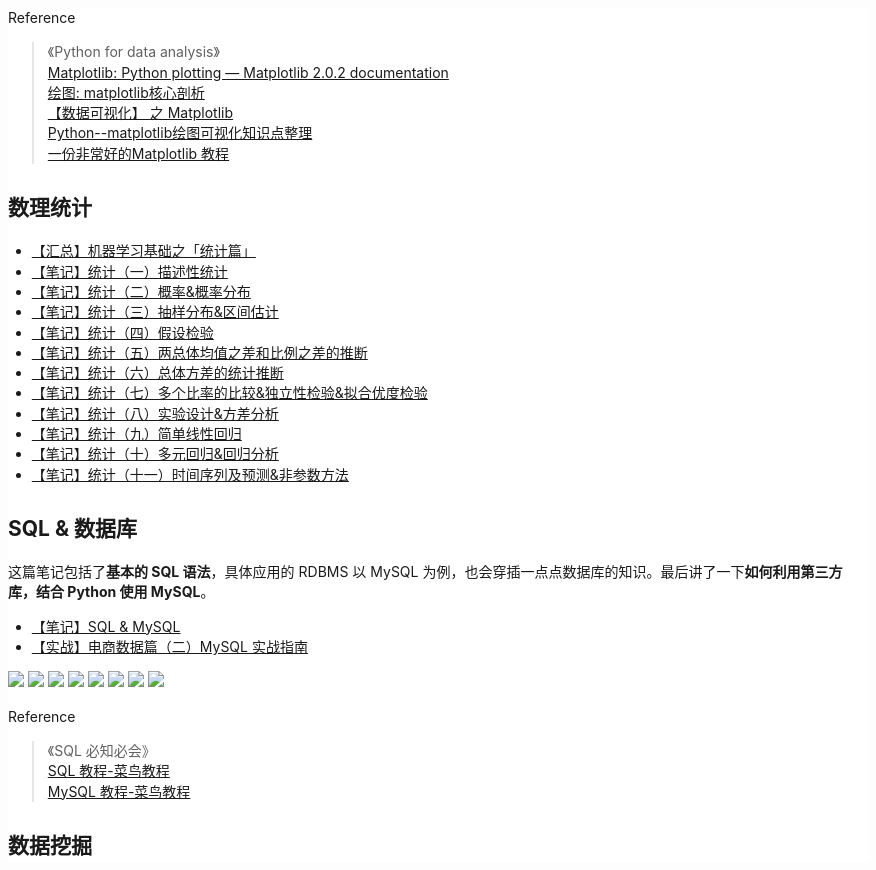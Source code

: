Reference
> 《Python for data analysis》<br>
[Matplotlib: Python plotting — Matplotlib 2.0.2 documentation](http://matplotlib.org/index.html) <br>
[绘图: matplotlib核心剖析](http://www.cnblogs.com/vamei/archive/2013/01/30/2879700.html#commentform) <br>
[【数据可视化】 之 Matplotlib](https://zhuanlan.zhihu.com/p/21443208?utm_medium=social&utm_source=qq?utm_medium=social&utm_source=qq) <br>
[Python--matplotlib绘图可视化知识点整理](http://python.jobbole.com/85106/) <br>
[一份非常好的Matplotlib 教程](http://blog.csdn.net/u011497262/article/details/52325705)


## 数理统计
* [【汇总】机器学习基础之「统计篇」](https://woaielf.github.io/2017/03/20/sta-all/)
* [【笔记】统计（一）描述性统计](https://woaielf.github.io/2016/12/21/sta-1/)
* [【笔记】统计（二）概率&概率分布](https://woaielf.github.io/2016/12/23/sta-2/)
* [【笔记】统计（三）抽样分布&区间估计](https://woaielf.github.io/2016/12/25/sta-3/)
* [【笔记】统计（四）假设检验](https://woaielf.github.io/2016/12/26/sta-4/)
* [【笔记】统计（五）两总体均值之差和比例之差的推断](https://woaielf.github.io/2016/12/27/sta-5/)
* [【笔记】统计（六）总体方差的统计推断](https://woaielf.github.io/2017/01/02/sta-6/)
* [【笔记】统计（七）多个比率的比较&独立性检验&拟合优度检验](https://woaielf.github.io/2017/01/03/sta-7/)
* [【笔记】统计（八）实验设计&方差分析](https://woaielf.github.io/2017/01/06/sta-8/)
* [【笔记】统计（九）简单线性回归](https://woaielf.github.io/2017/02/14/sl-regression/)
* [【笔记】统计（十）多元回归&回归分析](https://woaielf.github.io/2017/02/17/regression-2/)
* [【笔记】统计（十一）时间序列及预测&非参数方法](https://woaielf.github.io/2017/02/20/none-para/)

## SQL & 数据库
这篇笔记包括了**基本的 SQL 语法**，具体应用的 RDBMS 以 MySQL 为例，也会穿插一点点数据库的知识。最后讲了一下**如何利用第三方库，结合 Python 使用 MySQL**。
* [【笔记】SQL & MySQL](https://woaielf.github.io/2017/05/04/sql/)
* [【实战】电商数据篇（二）MySQL 实战指南](https://woaielf.github.io/2017/05/25/jdata-mysql/)

![](https://raw.githubusercontent.com/woaielf/woaielf.github.io/master/_posts/Pic/1705/170504-1.png)
![](https://raw.githubusercontent.com/woaielf/woaielf.github.io/master/_posts/Pic/1705/170504-2.png)
![](https://raw.githubusercontent.com/woaielf/woaielf.github.io/master/_posts/Pic/1705/170504-3.png)
![](https://raw.githubusercontent.com/woaielf/woaielf.github.io/master/_posts/Pic/1705/170504-4.png)
![](https://raw.githubusercontent.com/woaielf/woaielf.github.io/master/_posts/Pic/1705/170504-5.png)
![](https://raw.githubusercontent.com/woaielf/woaielf.github.io/master/_posts/Pic/1705/170504-5.png)
![](https://raw.githubusercontent.com/woaielf/woaielf.github.io/master/_posts/Pic/1705/170504-6.png)
![](https://raw.githubusercontent.com/woaielf/woaielf.github.io/master/_posts/Pic/1705/170504-7.png)

Reference
> 《SQL 必知必会》<br>
[SQL 教程-菜鸟教程](http://www.runoob.com/sql/sql-tutorial.html) <br>
[MySQL 教程-菜鸟教程](http://www.runoob.com/mysql/mysql-tutorial.html)

## 数据挖掘

